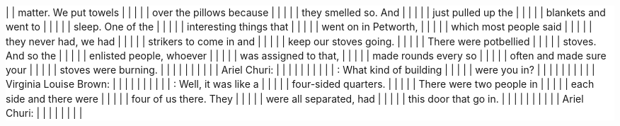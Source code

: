 | |     matter. We put towels    |  |                                   |
| |     over the pillows because |  |                                   |
| |     they smelled so. And     |  |                                   |
| |     just pulled up the       |  |                                   |
| |     blankets and went to     |  |                                   |
| |     sleep. One of the        |  |                                   |
| |     interesting things that  |  |                                   |
| |     went on in Petworth,     |  |                                   |
| |     which most people said   |  |                                   |
| |     they never had, we had   |  |                                   |
| |     strikers to come in and  |  |                                   |
| |     keep our stoves going.   |  |                                   |
| |     There were potbellied    |  |                                   |
| |     stoves. And so the       |  |                                   |
| |     enlisted people, whoever |  |                                   |
| |     was assigned to that,    |  |                                   |
| |     made rounds every so     |  |                                   |
| |     often and made sure your |  |                                   |
| |     stoves were burning.     |  |                                   |
| |                              |  |                                   |
| | Ariel Churi:                 |  |                                   |
| |                              |  |                                   |
| | :   What kind of building    |  |                                   |
| |     were you in?             |  |                                   |
| |                              |  |                                   |
| | Virginia Louise Brown:       |  |                                   |
| |                              |  |                                   |
| | :   Well, it was like a      |  |                                   |
| |     four-sided quarters.     |  |                                   |
| |     There were two people in |  |                                   |
| |     each side and there were |  |                                   |
| |     four of us there. They   |  |                                   |
| |     were all separated, had  |  |                                   |
| |     this door that go in.    |  |                                   |
| |                              |  |                                   |
| | Ariel Churi:                 |  |                                   |
| |                              |  |                                   |